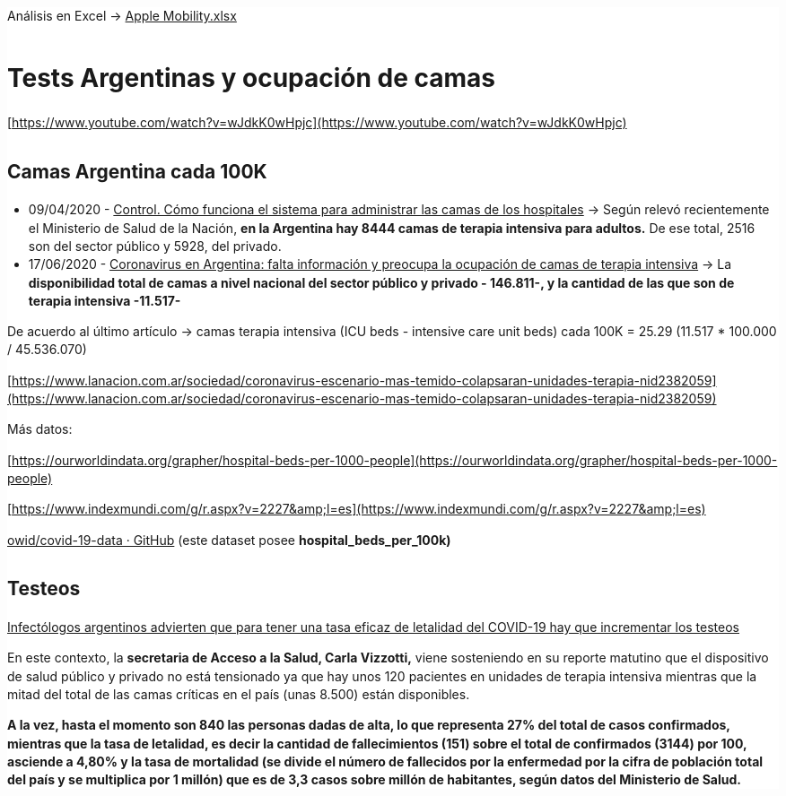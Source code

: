 Análisis en Excel → [Apple Mobility.xlsx](https://1drv.ms/x/s!AkSFtNKJBDmNh6B3FwNKf2sfF91YTw?e=bOhBeX)

# Tests Argentinas y ocupación de camas

[https://www.youtube.com/watch?v=wJdkK0wHpjc](https://www.youtube.com/watch?v=wJdkK0wHpjc)

## Camas Argentina cada 100K

- 09/04/2020 - [Control. Cómo funciona el sistema para administrar las camas de los hospitales](https://www.lanacion.com.ar/economia/covid-19-como-funciona-tablero-clave-centralizacion-del-nid2352561) → Según relevó recientemente el Ministerio de Salud de la Nación, **en la Argentina hay 8444 camas de terapia intensiva para adultos.** De ese total, 2516 son del sector público y 5928, del privado.
- 17/06/2020 - [Coronavirus en Argentina: falta información y preocupa la ocupación de camas de terapia intensiva](https://www.infobae.com/sociedad/2020/06/17/coronavirus-en-argentina-falta-informacion-y-preocupa-la-ocupacion-de-camas-de-terapia-intensiva/) → La **disponibilidad total de camas a nivel nacional del sector público y privado - 146.811-, y la cantidad de las que son de terapia intensiva -11.517-**

De acuerdo al último artículo → camas terapia intensiva (ICU beds - intensive care unit beds) cada 100K = 25.29 (11.517 \* 100.000 / 45.536.070)

[https://www.lanacion.com.ar/sociedad/coronavirus-escenario-mas-temido-colapsaran-unidades-terapia-nid2382059](https://www.lanacion.com.ar/sociedad/coronavirus-escenario-mas-temido-colapsaran-unidades-terapia-nid2382059)

Más datos:

[https://ourworldindata.org/grapher/hospital-beds-per-1000-people](https://ourworldindata.org/grapher/hospital-beds-per-1000-people)

[https://www.indexmundi.com/g/r.aspx?v=2227&amp;l=es](https://www.indexmundi.com/g/r.aspx?v=2227&amp;l=es)

[owid/covid-19-data · GitHub](https://github.com/owid/covid-19-data/tree/master/public/data/) (este dataset posee **hospital\_beds\_per\_100k)**

## Testeos

[Infectólogos argentinos advierten que para tener una tasa eficaz de letalidad del COVID-19 hay que incrementar los testeos](https://www.infobae.com/america/tendencias-america/2020/04/22/infectologos-argentinos-advierten-que-para-tener-una-tasa-eficaz-de-letalidad-del-covid-19-hay-que-incrementar-los-testeos/)

En este contexto, la **secretaria de Acceso a la Salud, Carla Vizzotti,** viene sosteniendo en su reporte matutino que el dispositivo de salud público y privado no está tensionado ya que hay unos 120 pacientes en unidades de terapia intensiva mientras que la mitad del total de las camas críticas en el país (unas 8.500) están disponibles.

**A la vez, hasta el momento son 840 las personas dadas de alta, lo que representa 27% del total de casos confirmados, mientras que la tasa de letalidad, es decir la cantidad de fallecimientos (151) sobre el total de confirmados (3144) por 100, asciende a 4,80% y la tasa de mortalidad (se divide el número de fallecidos por la enfermedad por la cifra de población total del país y se multiplica por 1 millón) que es de 3,3 casos sobre millón de habitantes, según datos del Ministerio de Salud.**

